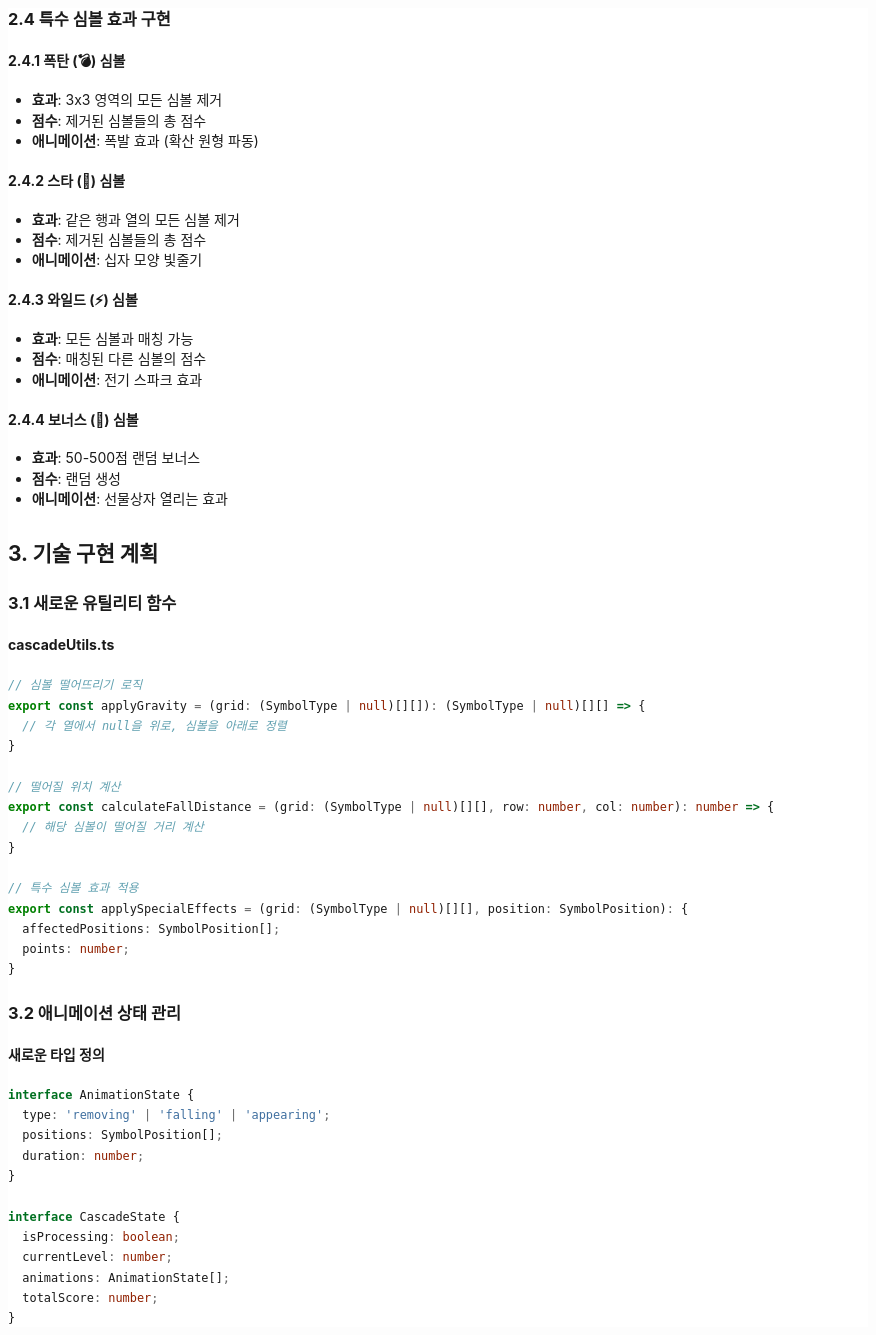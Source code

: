 ### 2.4 특수 심볼 효과 구현

#### 2.4.1 폭탄 (💣) 심볼
- **효과**: 3x3 영역의 모든 심볼 제거
- **점수**: 제거된 심볼들의 총 점수
- **애니메이션**: 폭발 효과 (확산 원형 파동)

#### 2.4.2 스타 (🌟) 심볼
- **효과**: 같은 행과 열의 모든 심볼 제거
- **점수**: 제거된 심볼들의 총 점수
- **애니메이션**: 십자 모양 빛줄기

#### 2.4.3 와일드 (⚡) 심볼
- **효과**: 모든 심볼과 매칭 가능
- **점수**: 매칭된 다른 심볼의 점수
- **애니메이션**: 전기 스파크 효과

#### 2.4.4 보너스 (🎁) 심볼
- **효과**: 50-500점 랜덤 보너스
- **점수**: 랜덤 생성
- **애니메이션**: 선물상자 열리는 효과

## 3. 기술 구현 계획

### 3.1 새로운 유틸리티 함수

#### cascadeUtils.ts
```typescript
// 심볼 떨어뜨리기 로직
export const applyGravity = (grid: (SymbolType | null)[][]): (SymbolType | null)[][] => {
  // 각 열에서 null을 위로, 심볼을 아래로 정렬
}

// 떨어질 위치 계산
export const calculateFallDistance = (grid: (SymbolType | null)[][], row: number, col: number): number => {
  // 해당 심볼이 떨어질 거리 계산
}

// 특수 심볼 효과 적용
export const applySpecialEffects = (grid: (SymbolType | null)[][], position: SymbolPosition): {
  affectedPositions: SymbolPosition[];
  points: number;
}
```

### 3.2 애니메이션 상태 관리

#### 새로운 타입 정의
```typescript
interface AnimationState {
  type: 'removing' | 'falling' | 'appearing';
  positions: SymbolPosition[];
  duration: number;
}

interface CascadeState {
  isProcessing: boolean;
  currentLevel: number;
  animations: AnimationState[];
  totalScore: number;
}
```